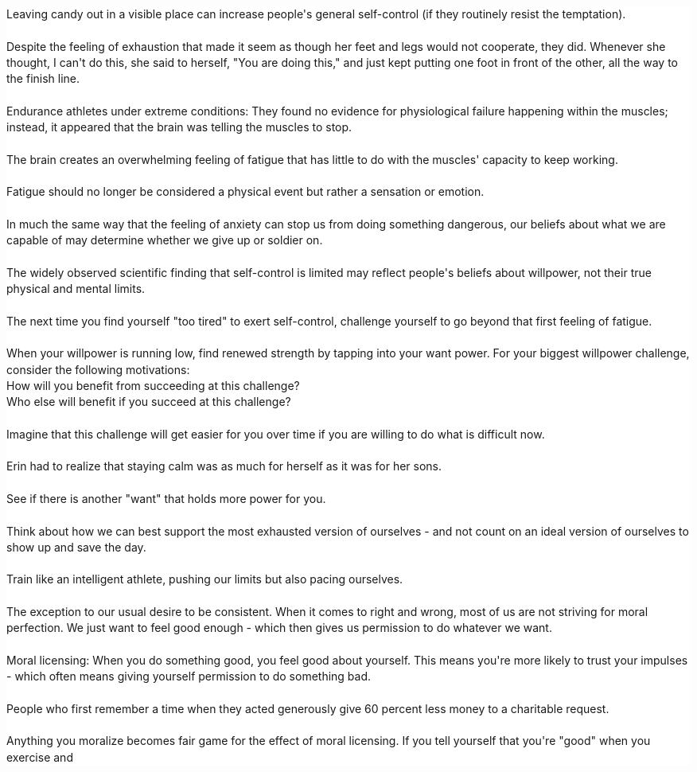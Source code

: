 Leaving candy out in a visible place can increase people's general
self-control (if they routinely resist the temptation).\
\
Despite the feeling of exhaustion that made it seem as though her feet
and legs would not cooperate, they did. Whenever she thought, I can't do
this, she said to herself, "You are doing this," and just kept putting
one foot in front of the other, all the way to the finish line.\
\
Endurance athletes under extreme conditions: They found no evidence for
physiological failure happening within the muscles; instead, it appeared
that the brain was telling the muscles to stop.\
\
The brain creates an overwhelming feeling of fatigue that has little to
do with the muscles' capacity to keep working.\
\
Fatigue should no longer be considered a physical event but rather a
sensation or emotion.\
\
In much the same way that the feeling of anxiety can stop us from doing
something dangerous, our beliefs about what we are capable of may
determine whether we give up or soldier on.\
\
The widely observed scientific finding that self-control is limited may
reflect people's beliefs about willpower, not their true physical and
mental limits.\
\
The next time you find yourself "too tired" to exert self-control,
challenge yourself to go beyond that first feeling of fatigue.\
\
When your willpower is running low, find renewed strength by tapping
into your want power. For your biggest willpower challenge, consider the
following motivations:\
How will you benefit from succeeding at this challenge?\
Who else will benefit if you succeed at this challenge?\
\
Imagine that this challenge will get easier for you over time if you are
willing to do what is difficult now.\
\
Erin had to realize that staying calm was as much for herself as it was
for her sons.\
\
See if there is another "want" that holds more power for you.\
\
Think about how we can best support the most exhausted version of
ourselves - and not count on an ideal version of ourselves to show up
and save the day.\
\
Train like an intelligent athlete, pushing our limits but also pacing
ourselves.\
\
The exception to our usual desire to be consistent. When it comes to
right and wrong, most of us are not striving for moral perfection. We
just want to feel good enough - which then gives us permission to do
whatever we want.\
\
Moral licensing: When you do something good, you feel good about
yourself. This means you're more likely to trust your impulses - which
often means giving yourself permission to do something bad.\
\
People who first remember a time when they acted generously give 60
percent less money to a charitable request.\
\
Anything you moralize becomes fair game for the effect of moral
licensing. If you tell yourself that you're "good" when you exercise and